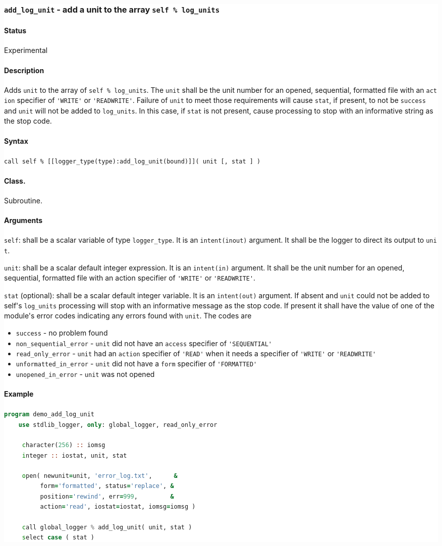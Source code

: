 ### `add_log_unit` - add a unit to the array `self % log_units`

#### Status

Experimental

#### Description

Adds `unit` to the array of `self % log_units`. The `unit` shall
be the unit number for an opened, sequential, formatted file with an
`action` specifier of `'WRITE'` or `'READWRITE'`. Failure of `unit` to meet
those requirements will cause `stat`, if present, to not be
`success` and `unit` will not be added to `log_units`. In this case, if `stat` is
not present, cause processing to stop with an informative string as
the stop code.

#### Syntax

`call self % [[logger_type(type):add_log_unit(bound)]]( unit [, stat ] )`

#### Class. 

Subroutine.

#### Arguments

`self`: shall be a scalar variable of type `logger_type`. It is an
`intent(inout)` argument. It shall be the logger to direct its output
to `unit`.

`unit`: shall be a scalar default integer expression. It is an
  `intent(in)` argument. It shall be the unit number for an opened,
  sequential, formatted file with an action specifier of `'WRITE'` or
  `'READWRITE'`.

`stat` (optional): shall be a scalar default integer variable. It is
  an `intent(out)` argument. If absent  and `unit` could not be added
  to self's `log_units` processing will stop with an informative
  message as the stop code. If present it shall have the value of one
  of the module's error codes indicating any errors found with
  `unit`. The codes are
  * `success` - no problem found
  * `non_sequential_error` - `unit` did not have an `access` specifier of
    `'SEQUENTIAL'`
  * `read_only_error` - `unit` had an `action` specifier of `'READ'`
    when it needs a specifier of `'WRITE'` or `'READWRITE'`
  * `unformatted_in_error` - `unit` did not have a `form` specifier of
    `'FORMATTED'`
  * `unopened_in_error` - `unit` was not opened

#### Example

```fortran
program demo_add_log_unit
    use stdlib_logger, only: global_logger, read_only_error

     character(256) :: iomsg
     integer :: iostat, unit, stat

     open( newunit=unit, 'error_log.txt',      &
          form='formatted', status='replace', &
          position='rewind', err=999,         &
          action='read', iostat=iostat, iomsg=iomsg )

     call global_logger % add_log_unit( unit, stat )
     select case ( stat )
```